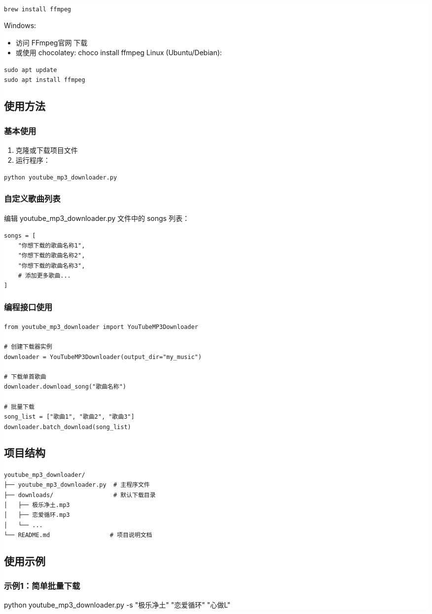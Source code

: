 ```
brew install ffmpeg
```
Windows:

- 访问 FFmpeg官网 下载
- 或使用 chocolatey: choco install ffmpeg
Linux (Ubuntu/Debian):

```
sudo apt update
sudo apt install ffmpeg
```
## 使用方法
### 基本使用
1. 克隆或下载项目文件
2. 运行程序：
```
python youtube_mp3_downloader.py
```
### 自定义歌曲列表
编辑 youtube_mp3_downloader.py 文件中的 songs 列表：

```
songs = [
    "你想下载的歌曲名称1",
    "你想下载的歌曲名称2",
    "你想下载的歌曲名称3",
    # 添加更多歌曲...
]
```
### 编程接口使用
```
from youtube_mp3_downloader import YouTubeMP3Downloader

# 创建下载器实例
downloader = YouTubeMP3Downloader(output_dir="my_music")

# 下载单首歌曲
downloader.download_song("歌曲名称")

# 批量下载
song_list = ["歌曲1", "歌曲2", "歌曲3"]
downloader.batch_download(song_list)
```
## 项目结构
```
youtube_mp3_downloader/
├── youtube_mp3_downloader.py  # 主程序文件
├── downloads/                 # 默认下载目录
│   ├── 极乐净土.mp3
│   ├── 恋爱循环.mp3
│   └── ...
└── README.md                 # 项目说明文档
```
## 使用示例
### 示例1：简单批量下载
python youtube_mp3_downloader.py -s "极乐净土" "恋爱循环" "心做L"

